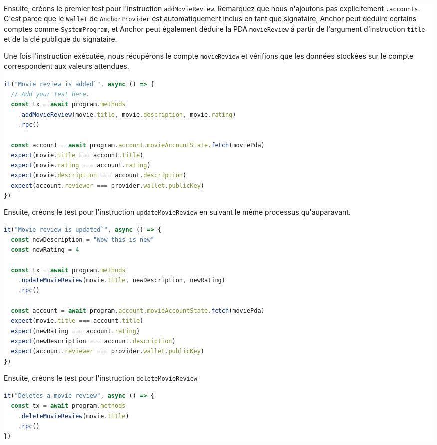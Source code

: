 ```typescript
```

Ensuite, créons le premier test pour l'instruction `addMovieReview`. Remarquez que nous n'ajoutons pas explicitement `.accounts`. C'est parce que le `Wallet` de `AnchorProvider` est automatiquement inclus en tant que signataire, Anchor peut déduire certains comptes comme `SystemProgram`, et Anchor peut également déduire la PDA `movieReview` à partir de l'argument d'instruction `title` et de la clé publique du signataire.

Une fois l'instruction exécutée, nous récupérons le compte `movieReview` et vérifions que les données stockées sur le compte correspondent aux valeurs attendues.

```typescript
it("Movie review is added`", async () => {
  // Add your test here.
  const tx = await program.methods
    .addMovieReview(movie.title, movie.description, movie.rating)
    .rpc()

  const account = await program.account.movieAccountState.fetch(moviePda)
  expect(movie.title === account.title)
  expect(movie.rating === account.rating)
  expect(movie.description === account.description)
  expect(account.reviewer === provider.wallet.publicKey)
})
```

Ensuite, créons le test pour l'instruction `updateMovieReview` en suivant le même processus qu'auparavant.

```typescript
it("Movie review is updated`", async () => {
  const newDescription = "Wow this is new"
  const newRating = 4

  const tx = await program.methods
    .updateMovieReview(movie.title, newDescription, newRating)
    .rpc()

  const account = await program.account.movieAccountState.fetch(moviePda)
  expect(movie.title === account.title)
  expect(newRating === account.rating)
  expect(newDescription === account.description)
  expect(account.reviewer === provider.wallet.publicKey)
})
```

Ensuite, créons le test pour l'instruction `deleteMovieReview`

```typescript
it("Deletes a movie review", async () => {
  const tx = await program.methods
    .deleteMovieReview(movie.title)
    .rpc()
})
```
